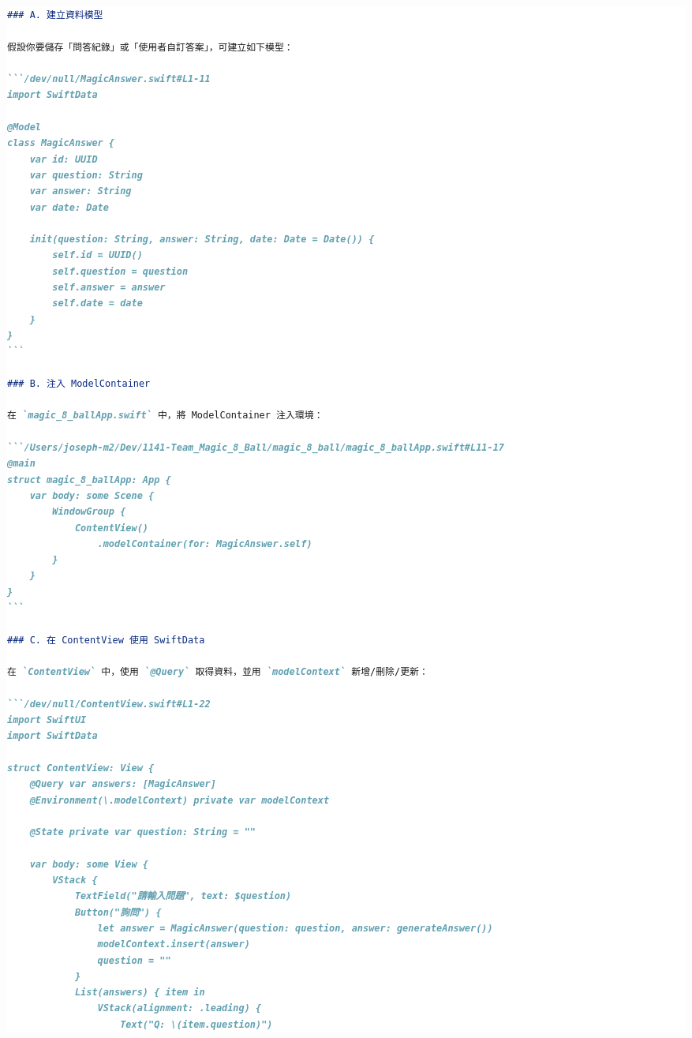 ````magic_8_ball/SwiftData_How.md
### A. 建立資料模型

假設你要儲存「問答紀錄」或「使用者自訂答案」，可建立如下模型：

```/dev/null/MagicAnswer.swift#L1-11
import SwiftData

@Model
class MagicAnswer {
    var id: UUID
    var question: String
    var answer: String
    var date: Date

    init(question: String, answer: String, date: Date = Date()) {
        self.id = UUID()
        self.question = question
        self.answer = answer
        self.date = date
    }
}
```

### B. 注入 ModelContainer

在 `magic_8_ballApp.swift` 中，將 ModelContainer 注入環境：

```/Users/joseph-m2/Dev/1141-Team_Magic_8_Ball/magic_8_ball/magic_8_ballApp.swift#L11-17
@main
struct magic_8_ballApp: App {
    var body: some Scene {
        WindowGroup {
            ContentView()
                .modelContainer(for: MagicAnswer.self)
        }
    }
}
```

### C. 在 ContentView 使用 SwiftData

在 `ContentView` 中，使用 `@Query` 取得資料，並用 `modelContext` 新增/刪除/更新：

```/dev/null/ContentView.swift#L1-22
import SwiftUI
import SwiftData

struct ContentView: View {
    @Query var answers: [MagicAnswer]
    @Environment(\.modelContext) private var modelContext

    @State private var question: String = ""

    var body: some View {
        VStack {
            TextField("請輸入問題", text: $question)
            Button("詢問") {
                let answer = MagicAnswer(question: question, answer: generateAnswer())
                modelContext.insert(answer)
                question = ""
            }
            List(answers) { item in
                VStack(alignment: .leading) {
                    Text("Q: \(item.question)")
````
